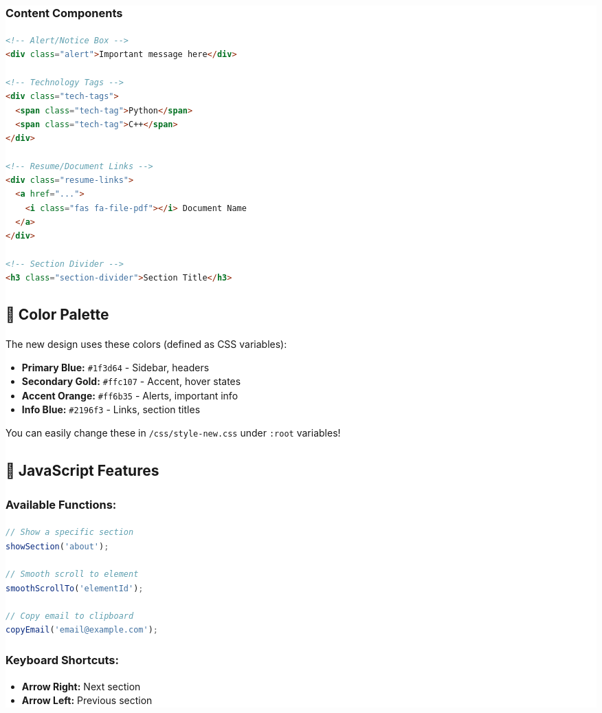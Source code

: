 ### Content Components
```html
<!-- Alert/Notice Box -->
<div class="alert">Important message here</div>

<!-- Technology Tags -->
<div class="tech-tags">
  <span class="tech-tag">Python</span>
  <span class="tech-tag">C++</span>
</div>

<!-- Resume/Document Links -->
<div class="resume-links">
  <a href="...">
    <i class="fas fa-file-pdf"></i> Document Name
  </a>
</div>

<!-- Section Divider -->
<h3 class="section-divider">Section Title</h3>
```

## 🎯 Color Palette

The new design uses these colors (defined as CSS variables):

- **Primary Blue:** `#1f3d64` - Sidebar, headers
- **Secondary Gold:** `#ffc107` - Accent, hover states
- **Accent Orange:** `#ff6b35` - Alerts, important info
- **Info Blue:** `#2196f3` - Links, section titles

You can easily change these in `/css/style-new.css` under `:root` variables!

## 🔧 JavaScript Features

### Available Functions:
```javascript
// Show a specific section
showSection('about');

// Smooth scroll to element
smoothScrollTo('elementId');

// Copy email to clipboard
copyEmail('email@example.com');
```

### Keyboard Shortcuts:
- **Arrow Right:** Next section
- **Arrow Left:** Previous section
